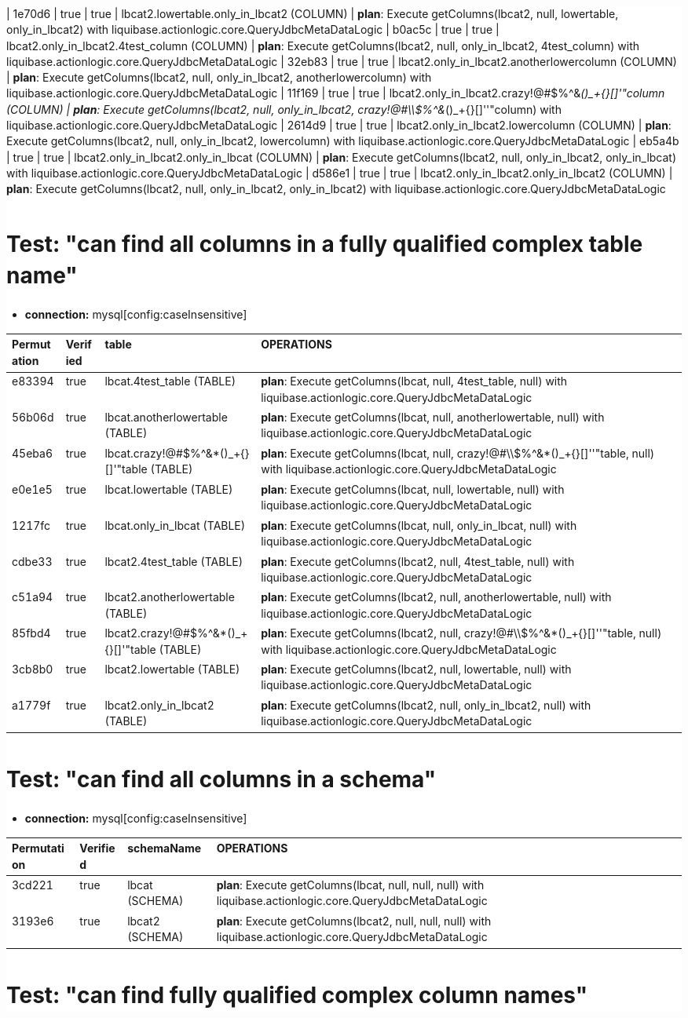 | 1e70d6      | true     | true          | lbcat2.lowertable.only_in_lbcat2 (COLUMN)                                    | **plan**: Execute getColumns(lbcat2, null, lowertable, only_in_lbcat2) with liquibase.actionlogic.core.QueryJdbcMetaDataLogic
| b0ac5c      | true     | true          | lbcat2.only_in_lbcat2.4test_column (COLUMN)                                  | **plan**: Execute getColumns(lbcat2, null, only_in_lbcat2, 4test_column) with liquibase.actionlogic.core.QueryJdbcMetaDataLogic
| 32eb83      | true     | true          | lbcat2.only_in_lbcat2.anotherlowercolumn (COLUMN)                            | **plan**: Execute getColumns(lbcat2, null, only_in_lbcat2, anotherlowercolumn) with liquibase.actionlogic.core.QueryJdbcMetaDataLogic
| 11f169      | true     | true          | lbcat2.only_in_lbcat2.crazy!@#\$%^&*()_+{}[]'"column (COLUMN)                | **plan**: Execute getColumns(lbcat2, null, only_in_lbcat2, crazy!@#\\\\$%^&*()_+{}[]''"column) with liquibase.actionlogic.core.QueryJdbcMetaDataLogic
| 2614d9      | true     | true          | lbcat2.only_in_lbcat2.lowercolumn (COLUMN)                                   | **plan**: Execute getColumns(lbcat2, null, only_in_lbcat2, lowercolumn) with liquibase.actionlogic.core.QueryJdbcMetaDataLogic
| eb5a4b      | true     | true          | lbcat2.only_in_lbcat2.only_in_lbcat (COLUMN)                                 | **plan**: Execute getColumns(lbcat2, null, only_in_lbcat2, only_in_lbcat) with liquibase.actionlogic.core.QueryJdbcMetaDataLogic
| d586e1      | true     | true          | lbcat2.only_in_lbcat2.only_in_lbcat2 (COLUMN)                                | **plan**: Execute getColumns(lbcat2, null, only_in_lbcat2, only_in_lbcat2) with liquibase.actionlogic.core.QueryJdbcMetaDataLogic

# Test: "can find all columns in a fully qualified complex table name" #

- **connection:** mysql[config:caseInsensitive]

| Permutation | Verified | table                                    | OPERATIONS
| :---------- | :------- | :------------------------------------------- | :------
| e83394      | true     | lbcat.4test_table (TABLE)                    | **plan**: Execute getColumns(lbcat, null, 4test_table, null) with liquibase.actionlogic.core.QueryJdbcMetaDataLogic
| 56b06d      | true     | lbcat.anotherlowertable (TABLE)              | **plan**: Execute getColumns(lbcat, null, anotherlowertable, null) with liquibase.actionlogic.core.QueryJdbcMetaDataLogic
| 45eba6      | true     | lbcat.crazy!@#\$%^&*()_+{}[]'"table (TABLE)  | **plan**: Execute getColumns(lbcat, null, crazy!@#\\\\$%^&*()_+{}[]''"table, null) with liquibase.actionlogic.core.QueryJdbcMetaDataLogic
| e0e1e5      | true     | lbcat.lowertable (TABLE)                     | **plan**: Execute getColumns(lbcat, null, lowertable, null) with liquibase.actionlogic.core.QueryJdbcMetaDataLogic
| 1217fc      | true     | lbcat.only_in_lbcat (TABLE)                  | **plan**: Execute getColumns(lbcat, null, only_in_lbcat, null) with liquibase.actionlogic.core.QueryJdbcMetaDataLogic
| cdbe33      | true     | lbcat2.4test_table (TABLE)                   | **plan**: Execute getColumns(lbcat2, null, 4test_table, null) with liquibase.actionlogic.core.QueryJdbcMetaDataLogic
| c51a94      | true     | lbcat2.anotherlowertable (TABLE)             | **plan**: Execute getColumns(lbcat2, null, anotherlowertable, null) with liquibase.actionlogic.core.QueryJdbcMetaDataLogic
| 85fbd4      | true     | lbcat2.crazy!@#\$%^&*()_+{}[]'"table (TABLE) | **plan**: Execute getColumns(lbcat2, null, crazy!@#\\\\$%^&*()_+{}[]''"table, null) with liquibase.actionlogic.core.QueryJdbcMetaDataLogic
| 3cb8b0      | true     | lbcat2.lowertable (TABLE)                    | **plan**: Execute getColumns(lbcat2, null, lowertable, null) with liquibase.actionlogic.core.QueryJdbcMetaDataLogic
| a1779f      | true     | lbcat2.only_in_lbcat2 (TABLE)                | **plan**: Execute getColumns(lbcat2, null, only_in_lbcat2, null) with liquibase.actionlogic.core.QueryJdbcMetaDataLogic

# Test: "can find all columns in a schema" #

- **connection:** mysql[config:caseInsensitive]

| Permutation | Verified | schemaName      | OPERATIONS
| :---------- | :------- | :-------------- | :------
| 3cd221      | true     | lbcat (SCHEMA)  | **plan**: Execute getColumns(lbcat, null, null, null) with liquibase.actionlogic.core.QueryJdbcMetaDataLogic
| 3193e6      | true     | lbcat2 (SCHEMA) | **plan**: Execute getColumns(lbcat2, null, null, null) with liquibase.actionlogic.core.QueryJdbcMetaDataLogic

# Test: "can find fully qualified complex column names" #

